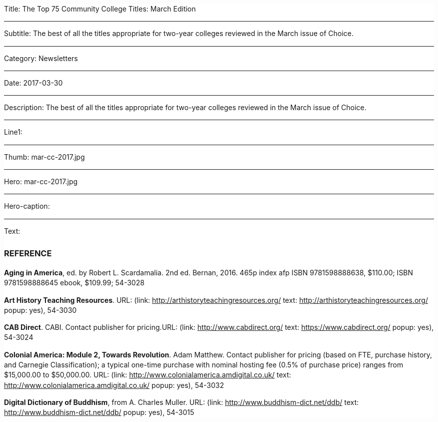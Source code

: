 Title: The Top 75 Community College Titles: March Edition

----

Subtitle: The best of all the titles appropriate for two-year colleges reviewed in the March issue of Choice.

----

Category: Newsletters

----

Date: 2017-03-30

----

Description: The best of all the titles appropriate for two-year colleges reviewed in the March issue of Choice.

----

Line1: 

----

Thumb: mar-cc-2017.jpg

----

Hero: mar-cc-2017.jpg

----

Hero-caption: 

----

Text: 

### REFERENCE
**Aging in America**, ed. by Robert L. Scardamalia.  2nd ed. Bernan, 2016.  465p  index  afp  ISBN 9781598888638, $110.00; ISBN 9781598888645 ebook, $109.99;  54-3028

**Art History Teaching Resources**. URL: (link: http://arthistoryteachingresources.org/ text:  http://arthistoryteachingresources.org/ popup: yes), 54-3030

**CAB Direct**.  CABI. Contact publisher for pricing.URL: (link: http://www.cabdirect.org/ text: https://www.cabdirect.org/ popup: yes), 54-3024

**Colonial America: Module 2, Towards Revolution**.  Adam Matthew. Contact publisher for pricing (based on FTE, purchase history, and Carnegie Classification); a typical one-time purchase with nominal hosting fee (0.5% of purchase price) ranges from $15,000.00 to $50,000.00. URL: (link: http://www.colonialamerica.amdigital.co.uk/ text: http://www.colonialamerica.amdigital.co.uk/ popup: yes), 54-3032

**Digital Dictionary of Buddhism**, from A. Charles Muller. URL: (link: http://www.buddhism-dict.net/ddb/ text: http://www.buddhism-dict.net/ddb/ popup: yes), 54-3015
